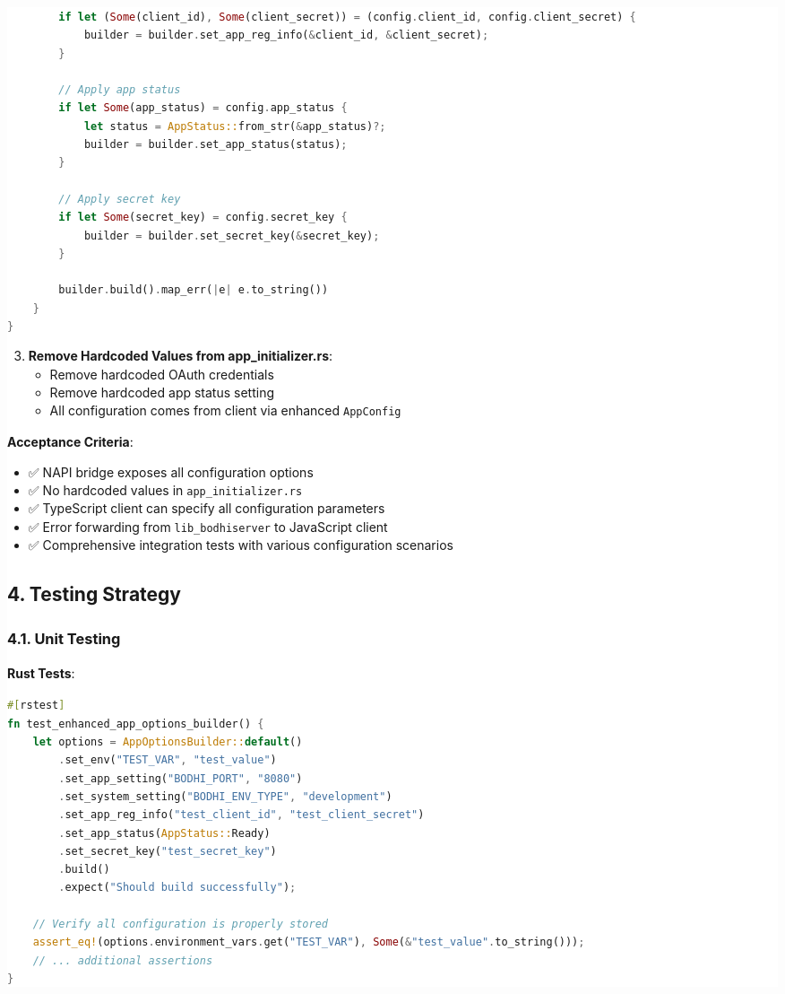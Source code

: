    ```rust
           if let (Some(client_id), Some(client_secret)) = (config.client_id, config.client_secret) {
               builder = builder.set_app_reg_info(&client_id, &client_secret);
           }
           
           // Apply app status
           if let Some(app_status) = config.app_status {
               let status = AppStatus::from_str(&app_status)?;
               builder = builder.set_app_status(status);
           }
           
           // Apply secret key
           if let Some(secret_key) = config.secret_key {
               builder = builder.set_secret_key(&secret_key);
           }
           
           builder.build().map_err(|e| e.to_string())
       }
   }
   ```

3. **Remove Hardcoded Values from app_initializer.rs**:
   - Remove hardcoded OAuth credentials
   - Remove hardcoded app status setting
   - All configuration comes from client via enhanced `AppConfig`

**Acceptance Criteria**:
- ✅ NAPI bridge exposes all configuration options
- ✅ No hardcoded values in `app_initializer.rs`
- ✅ TypeScript client can specify all configuration parameters
- ✅ Error forwarding from `lib_bodhiserver` to JavaScript client
- ✅ Comprehensive integration tests with various configuration scenarios

## 4. Testing Strategy

### 4.1. Unit Testing

**Rust Tests**:
```rust
#[rstest]
fn test_enhanced_app_options_builder() {
    let options = AppOptionsBuilder::default()
        .set_env("TEST_VAR", "test_value")
        .set_app_setting("BODHI_PORT", "8080")
        .set_system_setting("BODHI_ENV_TYPE", "development")
        .set_app_reg_info("test_client_id", "test_client_secret")
        .set_app_status(AppStatus::Ready)
        .set_secret_key("test_secret_key")
        .build()
        .expect("Should build successfully");
    
    // Verify all configuration is properly stored
    assert_eq!(options.environment_vars.get("TEST_VAR"), Some(&"test_value".to_string()));
    // ... additional assertions
}
```
